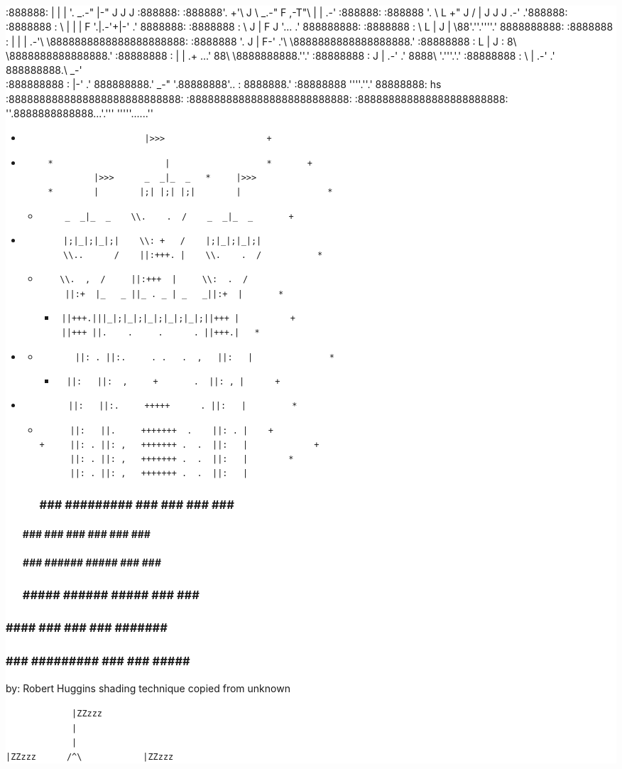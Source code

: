  :888888:    \| |   |  '.       _.-"   |-"          J J       J     :888888:
 :888888'.    +'\   J    \  _.-"       F    ,-T"\  | |     .-'      :888888:
  :888888 '.     \   L    +"          J    /  | J  J J  .-'        .'888888:
   :8888888 :     \  |    |           |    F  '.|.-'+|-'         .' 8888888:
    :8888888 :     \ J    |           F   J     '...           .' 888888888:
     :8888888 :     \ L   |          J    |      \88'.''.''''.' 8888888888:
      :8888888 :     \|   |          |  .-'\      \8888888888888888888888:
       :8888888 '.    J   |          F-'  .'\      \8888888888888888888.'
        :88888888 :    L  |         J     : 8\      \8888888888888888.'
         :88888888 :   |  |        .+  ...' 88\      \8888888888.''.'
          :88888888 :  J  |     .-'  .'    8888\      \'.'''.'.' 
           :88888888 :  \ |  .-'   .' 888888888.\    _-'     
           :888888888 :  \|-'     .' 888888888.' \_-"
            '.88888888'..         : 8888888.' 
              :88888888  ''''.''.' 88888888:  hs       
              :8888888888888888888888888888:
               :88888888888888888888888888:
                :888888888888888888888888:
                 ''.8888888888888...'.'''
                    '''''......''




*                             |>>>                    +
+          *                      |                   *       +
                    |>>>      _  _|_  _   *     |>>>
           *        |        |;| |;| |;|        |                 *
     +          _  _|_  _    \\.    .  /    _  _|_  _       +
 *             |;|_|;|_|;|    \\: +   /    |;|_|;|_|;|
               \\..      /    ||:+++. |    \\.    .  /           *
      +         \\.  ,  /     ||:+++  |     \\:  .  /
                 ||:+  |_   _ ||_ . _ | _   _||:+  |       *
          *      ||+++.|||_|;|_|;|_|;|_|;|_|;||+++ |          +
                 ||+++ ||.    .     .      . ||+++.|   *
+   *            ||: . ||:.     . .   .  ,   ||:   |               *
         *       ||:   ||:  ,     +       .  ||: , |      +
  *              ||:   ||:.     +++++      . ||:   |         *
     +           ||:   ||.     +++++++  .    ||: . |    +
           +     ||: . ||: ,   +++++++ .  .  ||:   |             +
                 ||: . ||: ,   +++++++ .  .  ||:   |        *
                 ||: . ||: ,   +++++++ .  .  ||:   |

       ###   ###  #########   ###   ###   ###   ###    ########
      ####  ###  ###          ### ###    ###   ###   #########
     ##### ###  ######        #####     ###   ###    ####
    ### #####  ######        #####     ###   ###       ####
   ###  ####  ###          ### ###     #######    #########
  ###   ###  #########   ###   ###     #####     ########
by: Robert Huggins
shading technique copied from unknown


                 |ZZzzz
                 |
                 |
    |ZZzzz      /^\            |ZZzzz